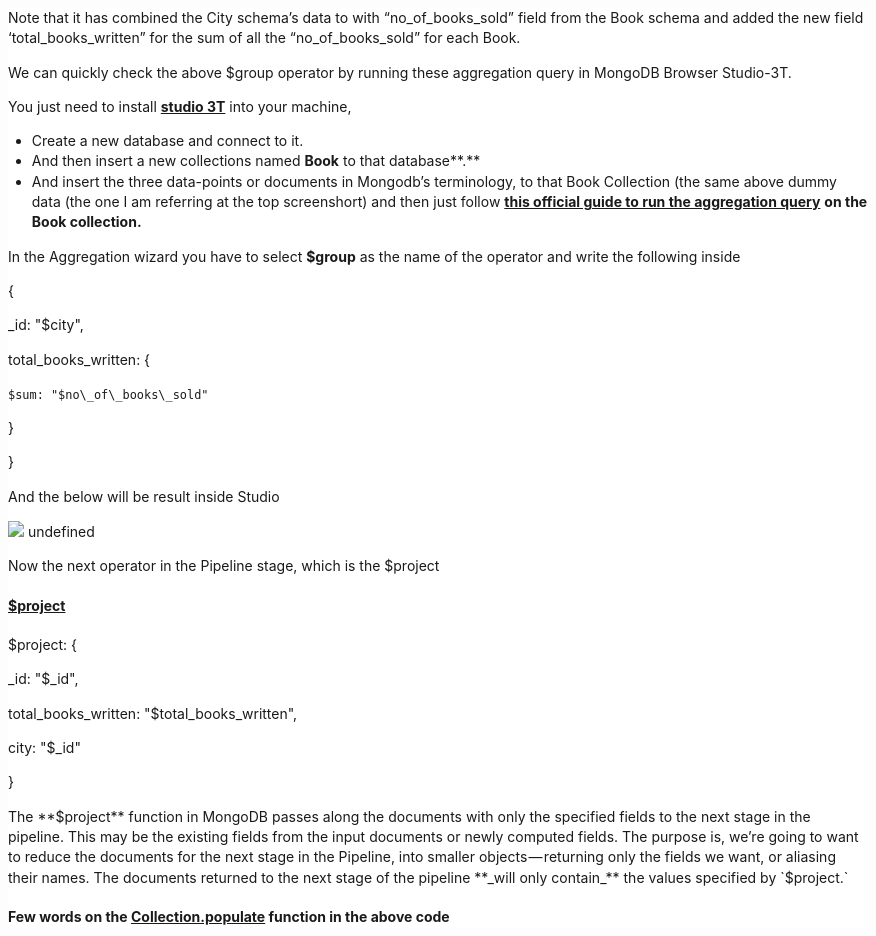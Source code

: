 Note that it has combined the City schema’s data to with “no\_of\_books\_sold” field from the Book schema and added the new field ‘total\_books\_written” for the sum of all the “no\_of\_books\_sold” for each Book.

We can quickly check the above $group operator by running these aggregation query in MongoDB Browser Studio-3T.

You just need to install [**studio 3T**](https://studio3t.com/download/) into your machine,

*   Create a new database and connect to it.
*   And then insert a new collections named **Book** to that database**.**
*   And insert the three data-points or documents in Mongodb’s terminology, to that Book Collection (the same above dummy data (the one I am referring at the top screenshort) and then just follow [**this official guide to run the aggregation query**](https://studio3t.com/knowledge-base/articles/build-mongodb-aggregation-queries/) **on the Book collection.**

In the Aggregation wizard you have to select **$group** as the name of the operator and write the following inside

{

  \_id: "$city",

  total\_books\_written: {

    $sum: "$no\_of\_books\_sold"

  }

}

And the below will be result inside Studio

![](https://cdn-images-1.medium.com/max/800/1*43z0y9oXEQP1xl6RbtLVvg.png)
undefined

Now the next operator in the Pipeline stage, which is the $project

#### [$project](https://docs.mongodb.com/manual/reference/operator/aggregation/project/)

$project: {

  \_id: "$\_id",

  total\_books\_written: "$total\_books\_written",

  city: "$\_id"

}

The **$project** function in MongoDB passes along the documents with only the specified fields to the next stage in the pipeline. This may be the existing fields from the input documents or newly computed fields. The purpose is, we’re going to want to reduce the documents for the next stage in the Pipeline, into smaller objects — returning only the fields we want, or aliasing their names. The documents returned to the next stage of the pipeline **_will only contain_** the values specified by `$project.`

#### Few words on the [Collection.populate](https://mongoosejs.com/docs/api.html#model_Model.populate) function in the above code
